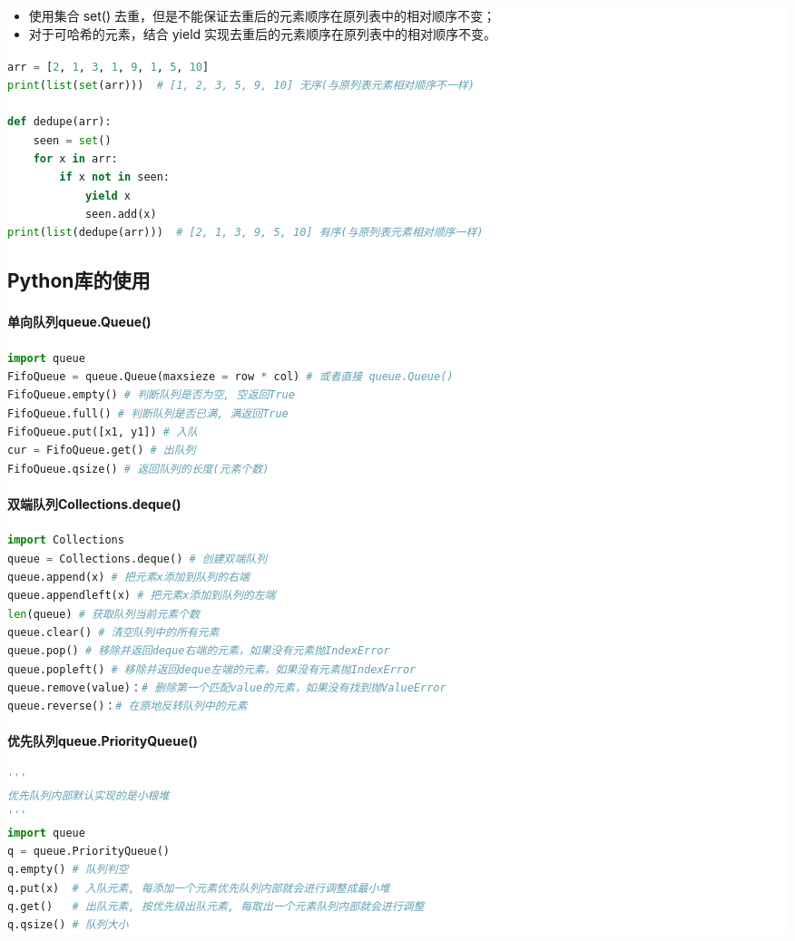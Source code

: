 - 使用集合 set() 去重，但是不能保证去重后的元素顺序在原列表中的相对顺序不变；
- 对于可哈希的元素，结合 yield 实现去重后的元素顺序在原列表中的相对顺序不变。

```python
arr = [2, 1, 3, 1, 9, 1, 5, 10]
print(list(set(arr)))  # [1, 2, 3, 5, 9, 10] 无序(与原列表元素相对顺序不一样)

def dedupe(arr):
    seen = set()
    for x in arr:
        if x not in seen:
            yield x
            seen.add(x)
print(list(dedupe(arr)))  # [2, 1, 3, 9, 5, 10] 有序(与原列表元素相对顺序一样)
```



## Python库的使用

#### 单向队列queue.Queue()

```python
import queue
FifoQueue = queue.Queue(maxsieze = row * col) # 或者直接 queue.Queue()
FifoQueue.empty() # 判断队列是否为空, 空返回True
FifoQueue.full() # 判断队列是否已满, 满返回True
FifoQueue.put([x1, y1]) # 入队
cur = FifoQueue.get() # 出队列
FifoQueue.qsize() # 返回队列的长度(元素个数)
```

#### 双端队列Collections.deque()

```python
import Collections
queue = Collections.deque() # 创建双端队列
queue.append(x) # 把元素x添加到队列的右端
queue.appendleft(x) # 把元素x添加到队列的左端
len(queue) # 获取队列当前元素个数
queue.clear() # 清空队列中的所有元素
queue.pop() # 移除并返回deque右端的元素，如果没有元素抛IndexError
queue.popleft() # 移除并返回deque左端的元素，如果没有元素抛IndexError
queue.remove(value)：# 删除第一个匹配value的元素，如果没有找到抛ValueError
queue.reverse()：# 在原地反转队列中的元素
```

#### 优先队列queue.PriorityQueue()

```python
'''
优先队列内部默认实现的是小根堆
'''
import queue
q = queue.PriorityQueue()
q.empty() # 队列判空
q.put(x)  # 入队元素, 每添加一个元素优先队列内部就会进行调整成最小堆
q.get()   # 出队元素, 按优先级出队元素, 每取出一个元素队列内部就会进行调整
q.qsize() # 队列大小
```

